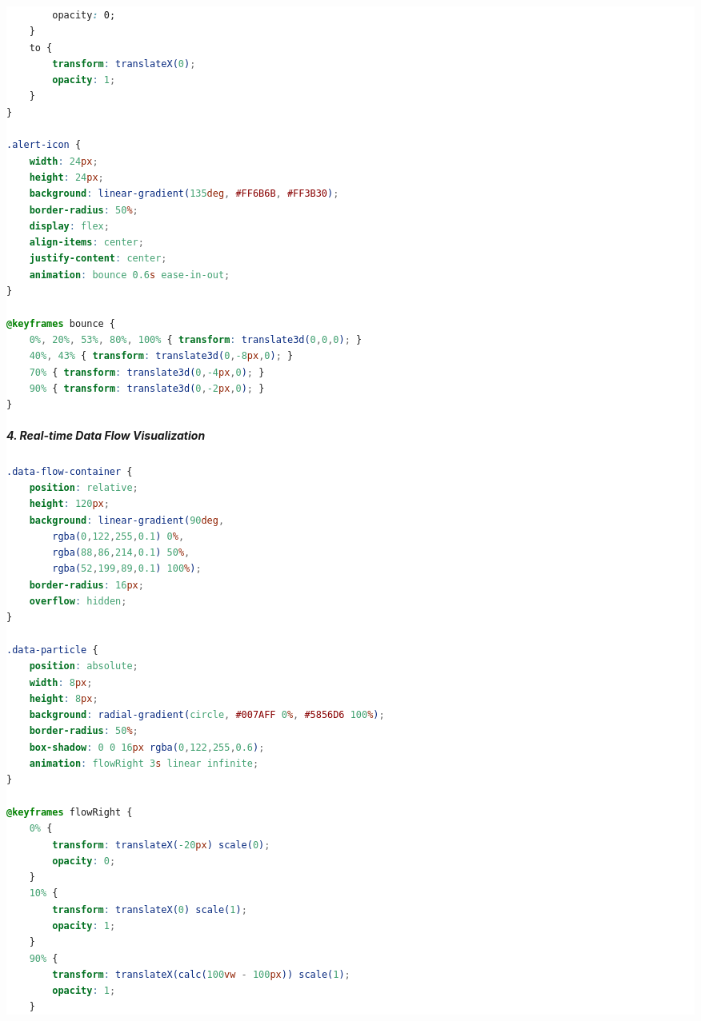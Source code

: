 ```css
        opacity: 0; 
    }
    to { 
        transform: translateX(0); 
        opacity: 1; 
    }
}

.alert-icon {
    width: 24px;
    height: 24px;
    background: linear-gradient(135deg, #FF6B6B, #FF3B30);
    border-radius: 50%;
    display: flex;
    align-items: center;
    justify-content: center;
    animation: bounce 0.6s ease-in-out;
}

@keyframes bounce {
    0%, 20%, 53%, 80%, 100% { transform: translate3d(0,0,0); }
    40%, 43% { transform: translate3d(0,-8px,0); }
    70% { transform: translate3d(0,-4px,0); }
    90% { transform: translate3d(0,-2px,0); }
}
```

##### 4. **Real-time Data Flow Visualization**
```css
.data-flow-container {
    position: relative;
    height: 120px;
    background: linear-gradient(90deg, 
        rgba(0,122,255,0.1) 0%, 
        rgba(88,86,214,0.1) 50%, 
        rgba(52,199,89,0.1) 100%);
    border-radius: 16px;
    overflow: hidden;
}

.data-particle {
    position: absolute;
    width: 8px;
    height: 8px;
    background: radial-gradient(circle, #007AFF 0%, #5856D6 100%);
    border-radius: 50%;
    box-shadow: 0 0 16px rgba(0,122,255,0.6);
    animation: flowRight 3s linear infinite;
}

@keyframes flowRight {
    0% { 
        transform: translateX(-20px) scale(0); 
        opacity: 0; 
    }
    10% { 
        transform: translateX(0) scale(1); 
        opacity: 1; 
    }
    90% { 
        transform: translateX(calc(100vw - 100px)) scale(1); 
        opacity: 1; 
    }
```